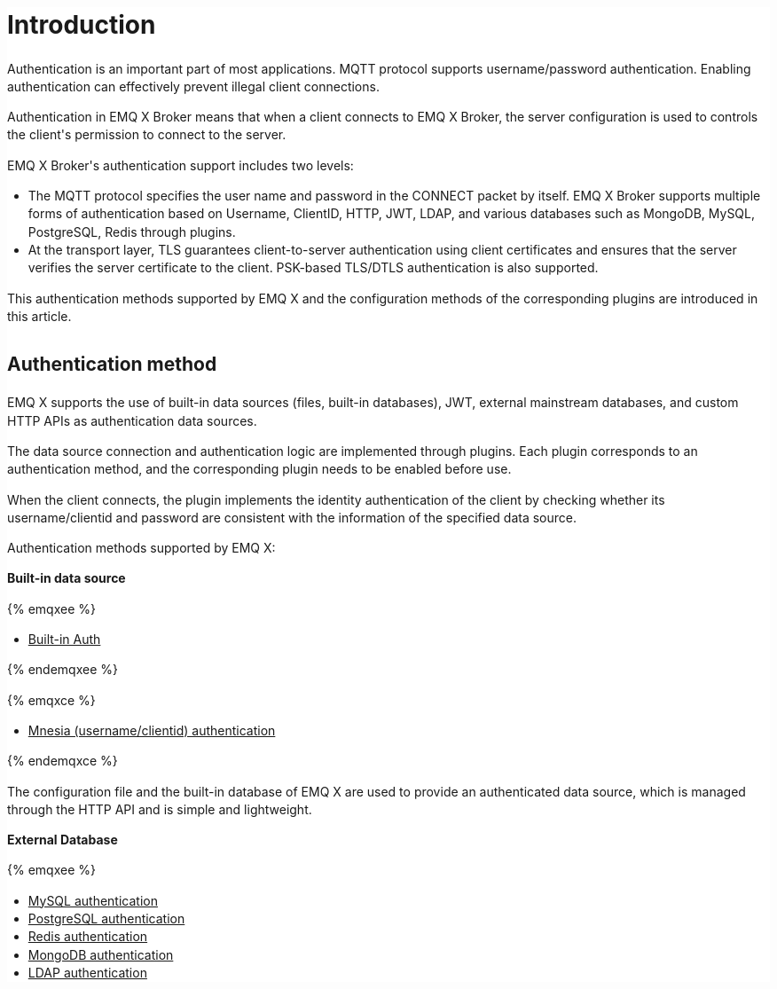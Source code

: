# Introduction

Authentication is an important part of most applications. MQTT protocol supports username/password authentication. Enabling authentication can effectively prevent illegal client connections.

Authentication in EMQ X Broker means that when a client connects to EMQ X Broker, the server configuration  is used to controls the client's permission to connect to the server.

EMQ X Broker's authentication support includes two levels:

- The MQTT protocol specifies the user name and password in the CONNECT packet by itself. EMQ X Broker supports multiple forms of authentication based on Username, ClientID, HTTP, JWT, LDAP, and various databases such as MongoDB, MySQL, PostgreSQL, Redis through plugins.
- At the transport layer, TLS guarantees client-to-server authentication using client certificates and ensures that the server verifies the server certificate to the client. PSK-based TLS/DTLS authentication is also supported.

This authentication methods supported by EMQ X and the configuration methods of the corresponding plugins are introduced in this article.

## Authentication method

EMQ X supports the use of built-in data sources (files, built-in databases), JWT, external mainstream databases, and custom HTTP APIs as authentication data sources.

The data source connection and authentication logic are implemented through plugins. Each plugin corresponds to an authentication method, and the corresponding plugin needs to be enabled before use.

When the client connects, the plugin implements the identity authentication of the client by checking whether its username/clientid and password are consistent with the information of the specified data source.

Authentication methods supported by EMQ X:

**Built-in data source**

{% emqxee %}

* [Built-in Auth](../modules/mnesia_authentication.md)

{% endemqxee %}

{% emqxce %}

* [Mnesia (username/clientid) authentication](./auth-mnesia.md)

{% endemqxce %}

The configuration file and the built-in database of EMQ X are used to provide an authenticated data source, which is managed through the HTTP API and is simple and lightweight.



**External Database**

{% emqxee %}

* [MySQL authentication](../modules/mysql_authentication.md)
* [PostgreSQL authentication](../modules/pgsql_authentication.md)
* [Redis authentication](../modules/redis_authentication.md)
* [MongoDB authentication](../modules/mongo_authentication.md)
* [LDAP authentication](../modules/ldap_authentication.md)
